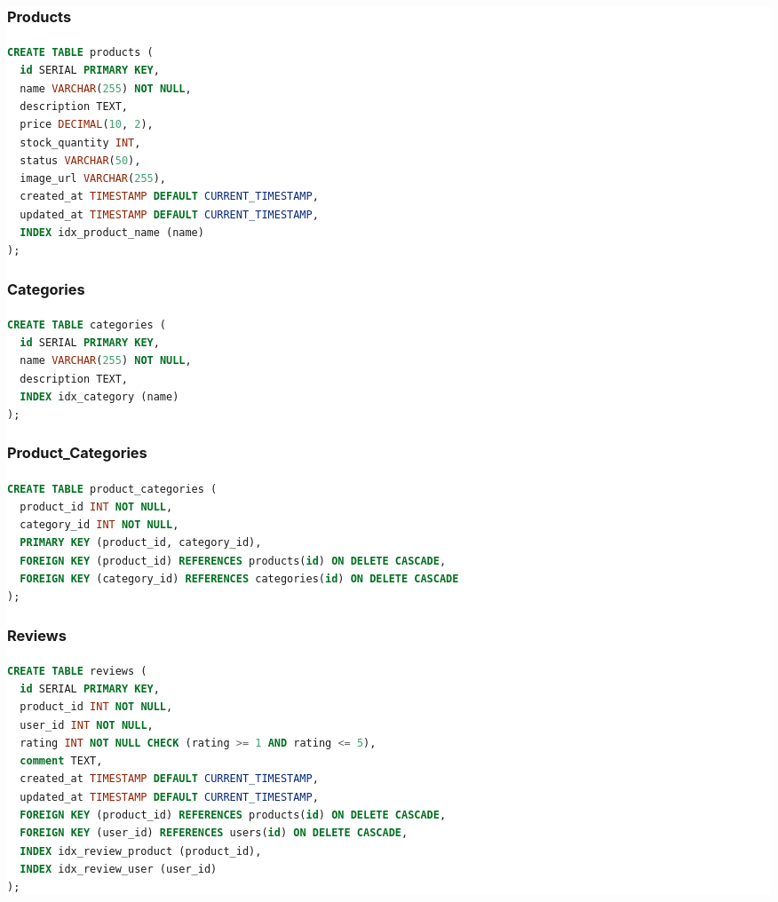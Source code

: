### Products

```sql
CREATE TABLE products (
  id SERIAL PRIMARY KEY,
  name VARCHAR(255) NOT NULL,
  description TEXT,
  price DECIMAL(10, 2),
  stock_quantity INT,
  status VARCHAR(50),
  image_url VARCHAR(255),
  created_at TIMESTAMP DEFAULT CURRENT_TIMESTAMP,
  updated_at TIMESTAMP DEFAULT CURRENT_TIMESTAMP,
  INDEX idx_product_name (name)
);
```

### Categories

```sql
CREATE TABLE categories (
  id SERIAL PRIMARY KEY,
  name VARCHAR(255) NOT NULL,
  description TEXT,
  INDEX idx_category (name)
);
```

### Product_Categories

```sql
CREATE TABLE product_categories (
  product_id INT NOT NULL,
  category_id INT NOT NULL,
  PRIMARY KEY (product_id, category_id),
  FOREIGN KEY (product_id) REFERENCES products(id) ON DELETE CASCADE,
  FOREIGN KEY (category_id) REFERENCES categories(id) ON DELETE CASCADE
);
```

### Reviews

```sql
CREATE TABLE reviews (
  id SERIAL PRIMARY KEY,
  product_id INT NOT NULL,
  user_id INT NOT NULL,
  rating INT NOT NULL CHECK (rating >= 1 AND rating <= 5),
  comment TEXT,
  created_at TIMESTAMP DEFAULT CURRENT_TIMESTAMP,
  updated_at TIMESTAMP DEFAULT CURRENT_TIMESTAMP,
  FOREIGN KEY (product_id) REFERENCES products(id) ON DELETE CASCADE,
  FOREIGN KEY (user_id) REFERENCES users(id) ON DELETE CASCADE,
  INDEX idx_review_product (product_id),
  INDEX idx_review_user (user_id)
);
```
